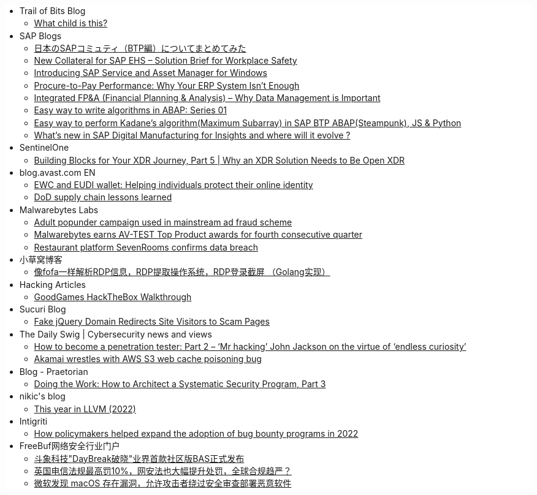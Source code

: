 - Trail of Bits Blog
  - [What child is this?](https://blog.trailofbits.com/2022/12/20/process-reparenting-microsoft-windows/)
- SAP Blogs
  - [日本のSAPコミュティ（BTP編）についてまとめてみた](https://blogs.sap.com/2022/12/20/%e6%97%a5%e6%9c%ac%e3%81%aesap%e3%82%b3%e3%83%9f%e3%83%a5%e3%83%86%e3%82%a3%ef%bc%88btp%e7%b7%a8%ef%bc%89%e3%81%ab%e3%81%a4%e3%81%84%e3%81%a6%e3%81%be%e3%81%a8%e3%82%81%e3%81%a6%e3%81%bf%e3%81%9f/)
  - [New Collateral for SAP EHS – Solution Brief for Workplace Safety](https://blogs.sap.com/2022/12/20/new-collateral-for-sap-ehs-solution-brief-for-workplace-safety/)
  - [Introducing SAP Service and Asset Manager for Windows](https://blogs.sap.com/2022/12/20/introducing-sap-service-and-asset-manager-for-windows/)
  - [Procure-to-Pay Performance: Why Your ERP System Isn’t Enough](https://blogs.sap.com/2022/12/20/procure-to-pay-performance-why-your-erp-system-isnt-enough/)
  - [Integrated FP&A (Financial Planning & Analysis) – Why Data Management is Important](https://blogs.sap.com/2022/12/20/integrated-fpa-financial-planning-analysis-why-data-management-is-important/)
  - [Easy way to write algorithms in ABAP: Series 01](https://blogs.sap.com/2022/12/20/easy-way-to-write-algorithms-in-abap-series-01/)
  - [Easy way to perform Kadane’s algorithm(Maximum Subarray) in SAP BTP ABAP(Steampunk), JS & Python](https://blogs.sap.com/2022/12/20/easy-way-to-perform-kadanes-algorithmmaximum-subarray-in-sap-btp-abapsteampunk-js-python/)
  - [What’s new in SAP Digital Manufacturing for Insights and where will it evolve ?](https://blogs.sap.com/2022/12/20/whats-new-in-sap-digital-manufacturing-for-insights-and-where-will-it-evolve/)
- SentinelOne
  - [Building Blocks for Your XDR Journey, Part 5 | Why an XDR Solution Needs to Be Open XDR](https://www.sentinelone.com/blog/building-blocks-for-your-xdr-journey-part-5-why-an-xdr-solution-needs-to-be-open-xdr/)
- blog.avast.com EN
  - [EWC and EUDI wallet: Helping individuals protect their online identity](https://blog.avast.com/ewc-eudi-wallet)
  - [DoD supply chain lessons learned](https://blog.avast.com/dod-supply-chain-lessons-learned)
- Malwarebytes Labs
  - [Adult popunder campaign used in mainstream ad fraud scheme](https://www.malwarebytes.com/blog/threat-intelligence/2022/12/adult-popunder-campaign-used-in-mainstream-ad-fraud-scheme)
  - [Malwarebytes earns AV-TEST Top Product awards for fourth consecutive quarter](https://www.malwarebytes.com/blog/business/2022/12/malwarebytes-earns-av-test-top-product-awards-for-fourth-consecutive-quarter)
  - [Restaurant platform SevenRooms confirms data breach](https://www.malwarebytes.com/blog/news/2022/12/restaurant-platform-sevenrooms-confirms-fallout-from-third-party-vendor-data-breach)
- 小草窝博客
  - [像fofa一样解析RDP信息，RDP提取操作系统，RDP登录截屏 （Golang实现）](https://x.hacking8.com/post-449.html)
- Hacking Articles
  - [GoodGames HackTheBox Walkthrough](https://www.hackingarticles.in/goodgames-hackthebox-walkthrough/)
- Sucuri Blog
  - [Fake jQuery Domain Redirects Site Visitors to Scam Pages](https://blog.sucuri.net/2022/12/fake-jquery-domain-redirects-site-visitors-scam.html)
- The Daily Swig | Cybersecurity news and views
  - [How to become a penetration tester: Part 2 – ‘Mr hacking’  John Jackson on the virtue of ‘endless curiosity’](https://portswigger.net/daily-swig/how-to-become-a-penetration-tester-part-2-mr-hacking-john-jackson-on-the-virtue-of-endless-curiosity)
  - [Akamai wrestles with AWS S3 web cache poisoning bug](https://portswigger.net/daily-swig/akamai-wrestles-with-aws-s3-web-cache-poisoning-bug)
- Blog - Praetorian
  - [Doing the Work: How to Architect a Systematic Security Program, Part 3](https://www.praetorian.com/blog/prioritize-recommendations/)
- nikic's blog
  - [This year in LLVM (2022)](https://nikic.github.io/2022/12/20/This-year-in-LLVM-2022.html)
- Intigriti
  - [How policymakers helped expand the adoption of bug bounty programs in 2022](https://blog.intigriti.com/2022/12/20/how-policymakers-helped-expand-the-adoption-of-bug-bounty-programs-in-2022/)
- FreeBuf网络安全行业门户
  - [斗象科技&quot;DayBreak破晓&quot;业界首款社区版BAS正式发布](https://www.freebuf.com/news/353032.html)
  - [英国电信法规最高罚10%，网安法也大幅提升处罚，全球合规趋严？](https://www.freebuf.com/articles/compliance/353027.html)
  - [微软发现 macOS 存在漏洞，允许攻击者绕过安全审查部署恶意软件](https://www.freebuf.com/news/353016.html)